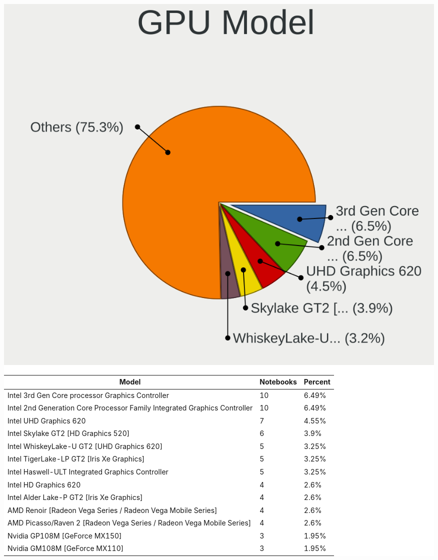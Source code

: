 ![GPU Model](./images/pie_chart/gpu_model.svg)


| Model                                                                                    | Notebooks | Percent |
|------------------------------------------------------------------------------------------|-----------|---------|
| Intel 3rd Gen Core processor Graphics Controller                                         | 10        | 6.49%   |
| Intel 2nd Generation Core Processor Family Integrated Graphics Controller                | 10        | 6.49%   |
| Intel UHD Graphics 620                                                                   | 7         | 4.55%   |
| Intel Skylake GT2 [HD Graphics 520]                                                      | 6         | 3.9%    |
| Intel WhiskeyLake-U GT2 [UHD Graphics 620]                                               | 5         | 3.25%   |
| Intel TigerLake-LP GT2 [Iris Xe Graphics]                                                | 5         | 3.25%   |
| Intel Haswell-ULT Integrated Graphics Controller                                         | 5         | 3.25%   |
| Intel HD Graphics 620                                                                    | 4         | 2.6%    |
| Intel Alder Lake-P GT2 [Iris Xe Graphics]                                                | 4         | 2.6%    |
| AMD Renoir [Radeon Vega Series / Radeon Vega Mobile Series]                              | 4         | 2.6%    |
| AMD Picasso/Raven 2 [Radeon Vega Series / Radeon Vega Mobile Series]                     | 4         | 2.6%    |
| Nvidia GP108M [GeForce MX150]                                                            | 3         | 1.95%   |
| Nvidia GM108M [GeForce MX110]                                                            | 3         | 1.95%   |